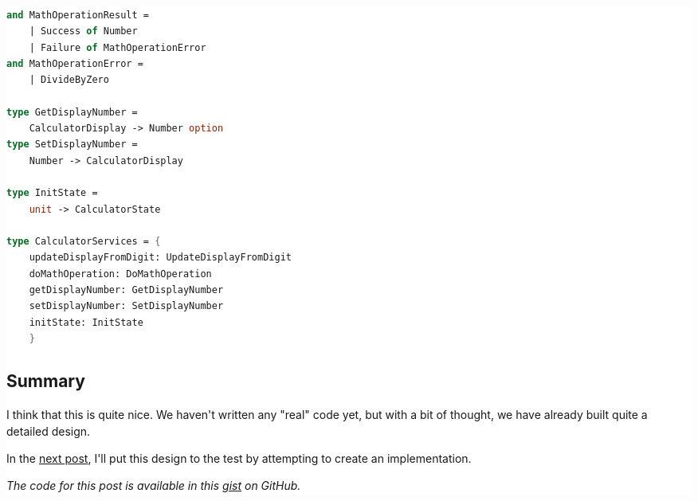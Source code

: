 ```fsharp
and MathOperationResult =
    | Success of Number
    | Failure of MathOperationError
and MathOperationError =
    | DivideByZero

type GetDisplayNumber =
    CalculatorDisplay -> Number option
type SetDisplayNumber =
    Number -> CalculatorDisplay

type InitState =
    unit -> CalculatorState

type CalculatorServices = {
    updateDisplayFromDigit: UpdateDisplayFromDigit
    doMathOperation: DoMathOperation
    getDisplayNumber: GetDisplayNumber
    setDisplayNumber: SetDisplayNumber
    initState: InitState
    }
```


## Summary

I think that this is quite nice. We haven't written any "real" code yet, but with a bit of thought, we have already built quite a detailed design.

In the [next post](/posts/calculator-implementation), I'll put this design to the test by attempting to create an implementation.

*The code for this post is available in this [gist](https://gist.github.com/swlaschin/0e954cbdc383d1f5d9d3#file-calculator_design-fsx) on GitHub.*

